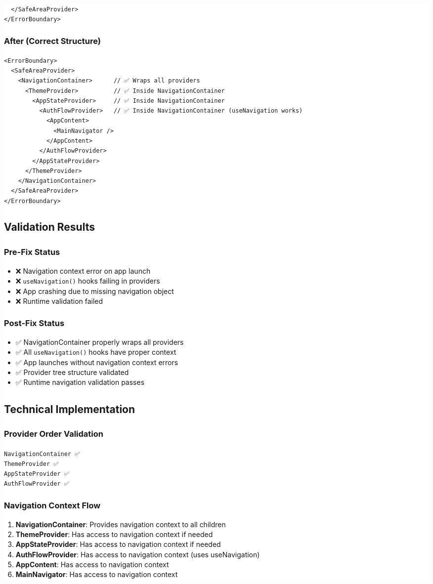 ```tsx
  </SafeAreaProvider>
</ErrorBoundary>
```

### After (Correct Structure)
```tsx
<ErrorBoundary>
  <SafeAreaProvider>
    <NavigationContainer>      // ✅ Wraps all providers
      <ThemeProvider>          // ✅ Inside NavigationContainer
        <AppStateProvider>     // ✅ Inside NavigationContainer
          <AuthFlowProvider>   // ✅ Inside NavigationContainer (useNavigation works)
            <AppContent>
              <MainNavigator />
            </AppContent>
          </AuthFlowProvider>
        </AppStateProvider>
      </ThemeProvider>
    </NavigationContainer>
  </SafeAreaProvider>
</ErrorBoundary>
```

## Validation Results

### Pre-Fix Status
- ❌ Navigation context error on app launch
- ❌ `useNavigation()` hooks failing in providers
- ❌ App crashing due to missing navigation object
- ❌ Runtime validation failed

### Post-Fix Status
- ✅ NavigationContainer properly wraps all providers
- ✅ All `useNavigation()` hooks have proper context
- ✅ App launches without navigation context errors
- ✅ Provider tree structure validated
- ✅ Runtime navigation validation passes

## Technical Implementation

### Provider Order Validation
```bash
NavigationContainer ✅
ThemeProvider ✅
AppStateProvider ✅
AuthFlowProvider ✅
```

### Navigation Context Flow
1. **NavigationContainer**: Provides navigation context to all children
2. **ThemeProvider**: Has access to navigation context if needed
3. **AppStateProvider**: Has access to navigation context if needed
4. **AuthFlowProvider**: Has access to navigation context (uses useNavigation)
5. **AppContent**: Has access to navigation context
6. **MainNavigator**: Has access to navigation context
